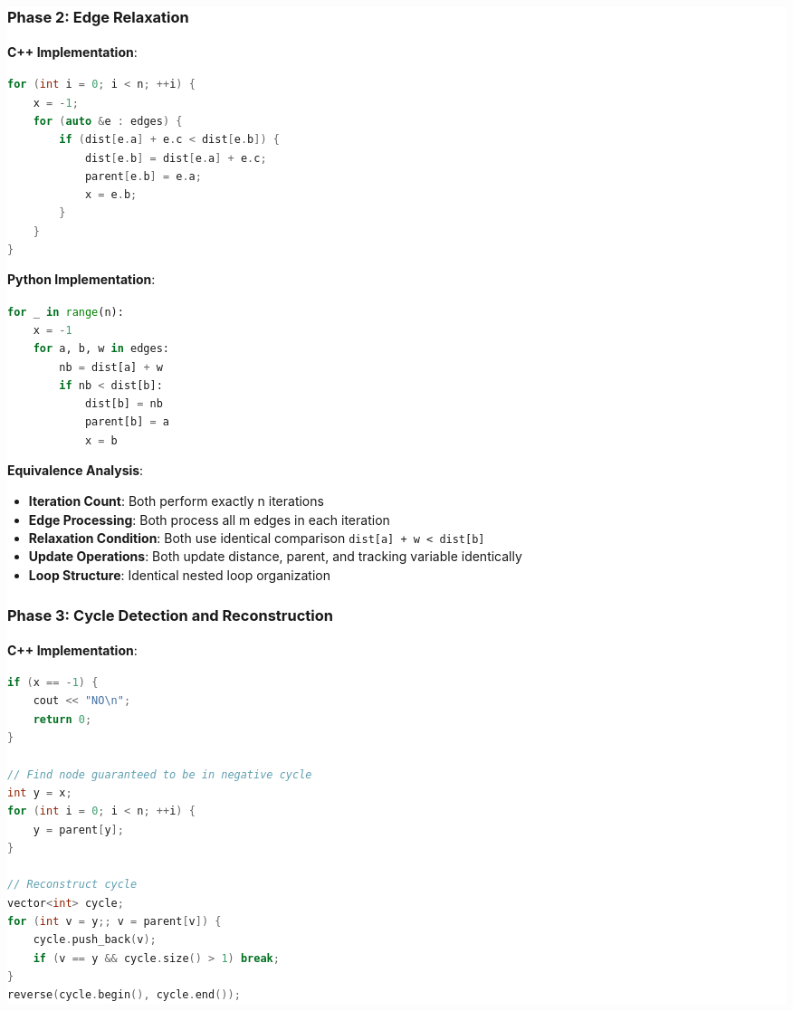 ### Phase 2: Edge Relaxation

**C++ Implementation**:
```cpp
for (int i = 0; i < n; ++i) {
    x = -1;
    for (auto &e : edges) {
        if (dist[e.a] + e.c < dist[e.b]) {
            dist[e.b] = dist[e.a] + e.c;
            parent[e.b] = e.a;
            x = e.b;
        }
    }
}
```

**Python Implementation**:
```python
for _ in range(n):
    x = -1
    for a, b, w in edges:
        nb = dist[a] + w
        if nb < dist[b]:
            dist[b] = nb
            parent[b] = a
            x = b
```

**Equivalence Analysis**:
- **Iteration Count**: Both perform exactly n iterations
- **Edge Processing**: Both process all m edges in each iteration
- **Relaxation Condition**: Both use identical comparison `dist[a] + w < dist[b]`
- **Update Operations**: Both update distance, parent, and tracking variable identically
- **Loop Structure**: Identical nested loop organization

### Phase 3: Cycle Detection and Reconstruction

**C++ Implementation**:
```cpp
if (x == -1) {
    cout << "NO\n";
    return 0;
}

// Find node guaranteed to be in negative cycle
int y = x;
for (int i = 0; i < n; ++i) {
    y = parent[y];
}

// Reconstruct cycle
vector<int> cycle;
for (int v = y;; v = parent[v]) {
    cycle.push_back(v);
    if (v == y && cycle.size() > 1) break;
}
reverse(cycle.begin(), cycle.end());
```
